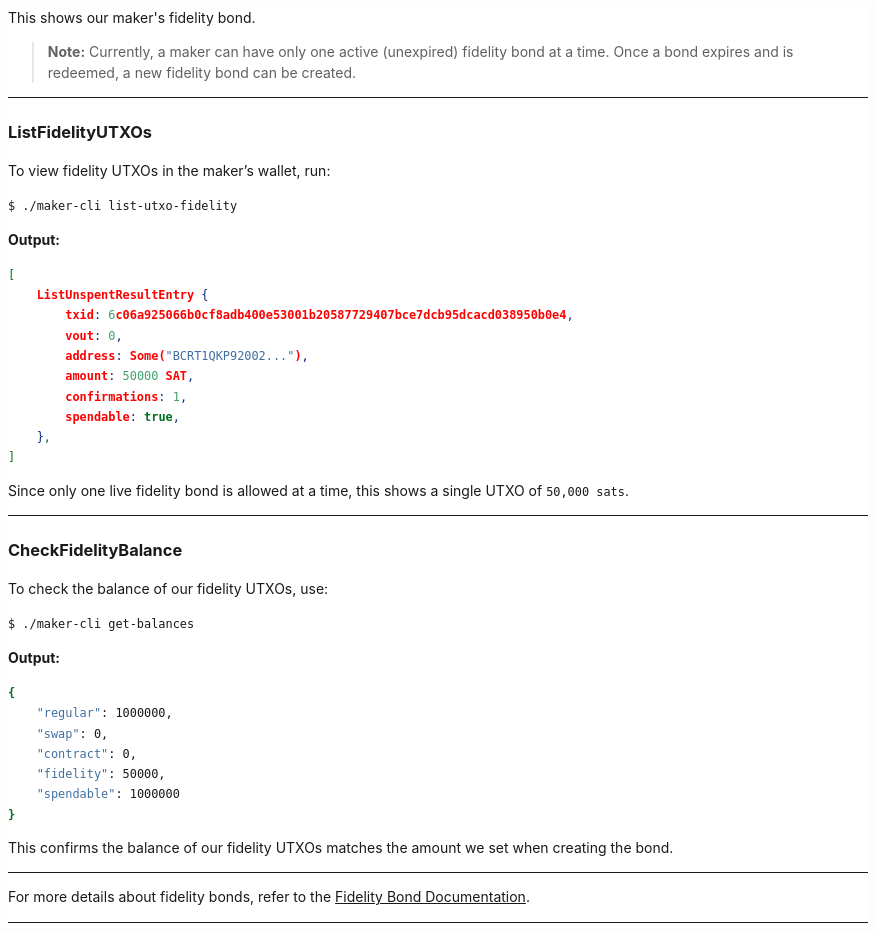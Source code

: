 This shows our maker's fidelity bond. 

> **Note:** Currently, a maker can have only one active (unexpired) fidelity bond at a time. Once a bond expires and is redeemed, a new fidelity bond can be created.


---

### ListFidelityUTXOs
To view fidelity UTXOs in the maker’s wallet, run:

```bash
$ ./maker-cli list-utxo-fidelity
```

**Output:**  
```json
[
    ListUnspentResultEntry {
        txid: 6c06a925066b0cf8adb400e53001b20587729407bce7dcb95dcacd038950b0e4,
        vout: 0,
        address: Some("BCRT1QKP92002..."),
        amount: 50000 SAT,
        confirmations: 1,
        spendable: true,
    },
]
```

Since only one live fidelity bond is allowed at a time, this shows a single UTXO of `50,000 sats`.

---

### CheckFidelityBalance
To check the balance of our fidelity UTXOs, use:

```bash
$ ./maker-cli get-balances
```

**Output:**  
```bash
{
    "regular": 1000000,
    "swap": 0,
    "contract": 0,
    "fidelity": 50000,
    "spendable": 1000000
}
```

This confirms the balance of our fidelity UTXOs matches the amount we set when creating the bond.

---

For more details about fidelity bonds, refer to the [Fidelity Bond Documentation](https://github.com/citadel-tech/Coinswap-Protocol-Specification/blob/main/v1/4_fidelity.md).

---
